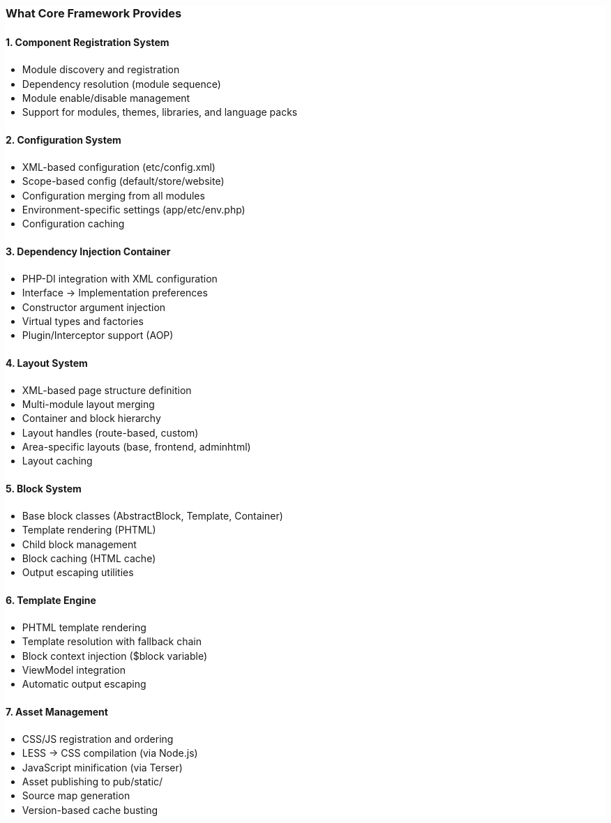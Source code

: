 ### What Core Framework Provides

#### 1. **Component Registration System**
- Module discovery and registration
- Dependency resolution (module sequence)
- Module enable/disable management
- Support for modules, themes, libraries, and language packs

#### 2. **Configuration System**
- XML-based configuration (etc/config.xml)
- Scope-based config (default/store/website)
- Configuration merging from all modules
- Environment-specific settings (app/etc/env.php)
- Configuration caching

#### 3. **Dependency Injection Container**
- PHP-DI integration with XML configuration
- Interface → Implementation preferences
- Constructor argument injection
- Virtual types and factories
- Plugin/Interceptor support (AOP)

#### 4. **Layout System**
- XML-based page structure definition
- Multi-module layout merging
- Container and block hierarchy
- Layout handles (route-based, custom)
- Area-specific layouts (base, frontend, adminhtml)
- Layout caching

#### 5. **Block System**
- Base block classes (AbstractBlock, Template, Container)
- Template rendering (PHTML)
- Child block management
- Block caching (HTML cache)
- Output escaping utilities

#### 6. **Template Engine**
- PHTML template rendering
- Template resolution with fallback chain
- Block context injection ($block variable)
- ViewModel integration
- Automatic output escaping

#### 7. **Asset Management**
- CSS/JS registration and ordering
- LESS → CSS compilation (via Node.js)
- JavaScript minification (via Terser)
- Asset publishing to pub/static/
- Source map generation
- Version-based cache busting
